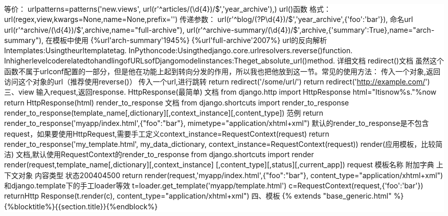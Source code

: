 等价：
urlpatterns=patterns('new.views',
url(r'^articles/(\d{4})/$','year_archive'),)
url()函数
格式：
url(regex,view,kwargs=None,name=None,prefix='')
传递参数：
url(r'^blog/(?P\d{4})/$','year_archive',{'foo':'bar'}),
命名url
url(r'^archive/(\d{4})/$',archive,name="full-archive"),
url(r'^archive-summary/(\d{4})/$',archive,{'summary':True},name="arch-summary"),
在模板中使用
{%url'arch-summary'1945%}
{%url'full-archive'2007%}
url的反向解析
Intemplates:Usingtheurltemplatetag.
InPythoncode:Usingthedjango.core.urlresolvers.reverse()function.
InhigherlevelcoderelatedtohandlingofURLsofDjangomodelinstances:Theget_absolute_url()method.
详细文档
redirect()文档
虽然这个函数不属于urlconf配置的一部分，但是他在功能上起到转向分发的作用，所以我也把他放到这一节。常见的使用方法：
传入一个对象,返回访问这个对象的url（推荐使用reverse()）
传入一个url,进行跳转
return redirect('/some/url/')
return redirect('http://example.com/')
三、view
输入request,返回response.
HttpResponse(最简单)
文档
from django.http import HttpResponse
html="Itisnow%s."%now
return HttpResponse(html)
render_to_response
文档
from django.shortcuts import render_to_response
render_to_response(template_name[,dictionary][,context_instance][,content_type])
范例
return render_to_response('myapp/index.html',{"foo":"bar"},
mimetype="application/xhtml+xml")
默认的render_to_response是不包含request，如果要使用HttpRequest,需要手工定义context_instance=RequestContext(request)
return render_to_response('my_template.html',
my_data_dictionary,
context_instance=RequestContext(request))
render(应用模板，比较简洁)
文档,默认使用RequestContext的render_to_response
from django.shortcuts import render
render(request,template_name[,dictionary][,context_instance]
[,content_type][,status][,current_app])
request
模板名称
附加字典
上下文对象
内容类型
状态200404500
return render(request,'myapp/index.html',{"foo":"bar"},
content_type="application/xhtml+xml")
和django.template下的手工loader等效
t=loader.get_template('myapp/template.html')
c=RequestContext(request,{'foo':'bar'})
returnHttp Response(t.render(c),
content_type="application/xhtml+xml")
四、模板
{% extends "base_generic.html" %}
{%blocktitle%}{{section.title}}{%endblock%}